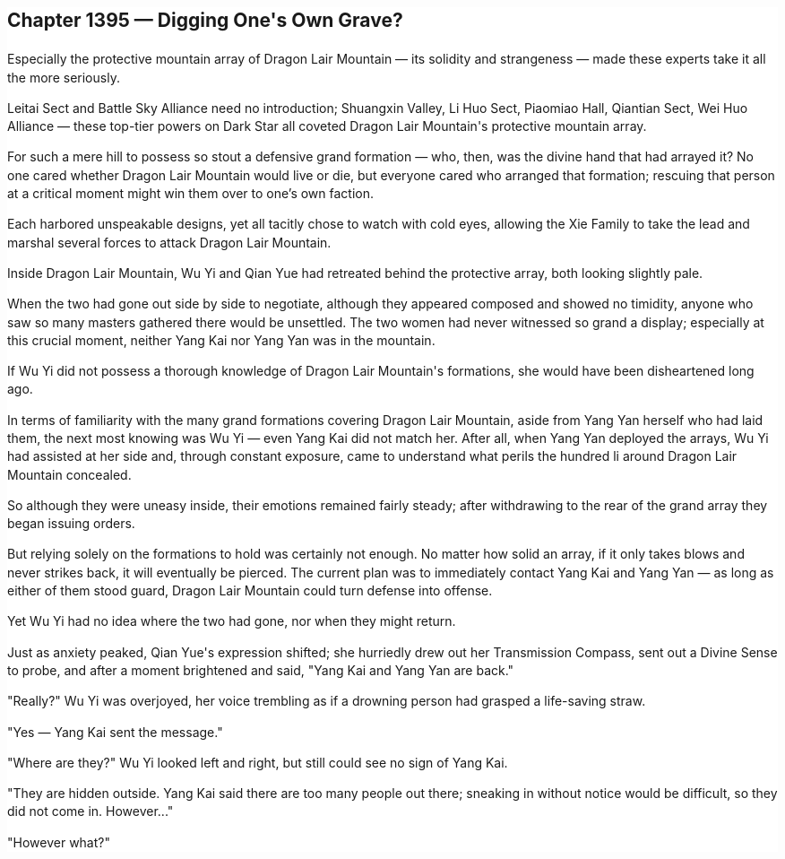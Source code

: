 ## Chapter 1395 — Digging One's Own Grave?

Especially the protective mountain array of Dragon Lair Mountain — its solidity and strangeness — made these experts take it all the more seriously.

Leitai Sect and Battle Sky Alliance need no introduction; Shuangxin Valley, Li Huo Sect, Piaomiao Hall, Qiantian Sect, Wei Huo Alliance — these top-tier powers on Dark Star all coveted Dragon Lair Mountain's protective mountain array.

For such a mere hill to possess so stout a defensive grand formation — who, then, was the divine hand that had arrayed it? No one cared whether Dragon Lair Mountain would live or die, but everyone cared who arranged that formation; rescuing that person at a critical moment might win them over to one’s own faction.

Each harbored unspeakable designs, yet all tacitly chose to watch with cold eyes, allowing the Xie Family to take the lead and marshal several forces to attack Dragon Lair Mountain.

Inside Dragon Lair Mountain, Wu Yi and Qian Yue had retreated behind the protective array, both looking slightly pale.

When the two had gone out side by side to negotiate, although they appeared composed and showed no timidity, anyone who saw so many masters gathered there would be unsettled. The two women had never witnessed so grand a display; especially at this crucial moment, neither Yang Kai nor Yang Yan was in the mountain.

If Wu Yi did not possess a thorough knowledge of Dragon Lair Mountain's formations, she would have been disheartened long ago.

In terms of familiarity with the many grand formations covering Dragon Lair Mountain, aside from Yang Yan herself who had laid them, the next most knowing was Wu Yi — even Yang Kai did not match her. After all, when Yang Yan deployed the arrays, Wu Yi had assisted at her side and, through constant exposure, came to understand what perils the hundred li around Dragon Lair Mountain concealed.

So although they were uneasy inside, their emotions remained fairly steady; after withdrawing to the rear of the grand array they began issuing orders.

But relying solely on the formations to hold was certainly not enough. No matter how solid an array, if it only takes blows and never strikes back, it will eventually be pierced. The current plan was to immediately contact Yang Kai and Yang Yan — as long as either of them stood guard, Dragon Lair Mountain could turn defense into offense.

Yet Wu Yi had no idea where the two had gone, nor when they might return.

Just as anxiety peaked, Qian Yue's expression shifted; she hurriedly drew out her Transmission Compass, sent out a Divine Sense to probe, and after a moment brightened and said, "Yang Kai and Yang Yan are back."

"Really?" Wu Yi was overjoyed, her voice trembling as if a drowning person had grasped a life-saving straw.

"Yes — Yang Kai sent the message."

"Where are they?" Wu Yi looked left and right, but still could see no sign of Yang Kai.

"They are hidden outside. Yang Kai said there are too many people out there; sneaking in without notice would be difficult, so they did not come in. However..."

"However what?"
